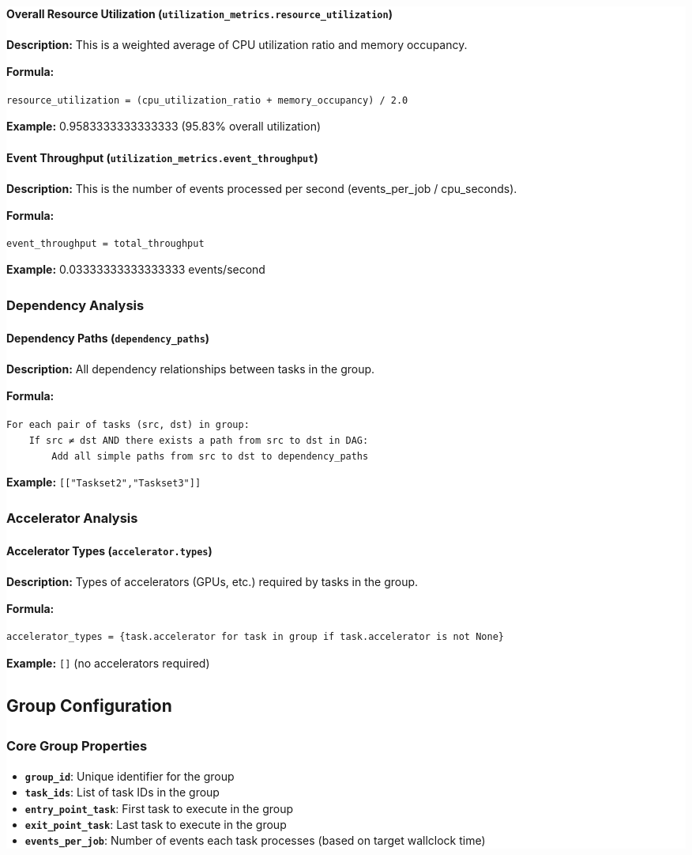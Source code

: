#### Overall Resource Utilization (`utilization_metrics.resource_utilization`)
**Description:** This is a weighted average of CPU utilization ratio and memory occupancy.

**Formula:**
```
resource_utilization = (cpu_utilization_ratio + memory_occupancy) / 2.0
```

**Example:** 0.9583333333333333 (95.83% overall utilization)

#### Event Throughput (`utilization_metrics.event_throughput`)
**Description:** This is the number of events processed per second (events_per_job / cpu_seconds).

**Formula:**
```
event_throughput = total_throughput
```

**Example:** 0.03333333333333333 events/second

### Dependency Analysis

#### Dependency Paths (`dependency_paths`)
**Description:** All dependency relationships between tasks in the group.

**Formula:**
```
For each pair of tasks (src, dst) in group:
    If src ≠ dst AND there exists a path from src to dst in DAG:
        Add all simple paths from src to dst to dependency_paths
```

**Example:** `[["Taskset2","Taskset3"]]`

### Accelerator Analysis

#### Accelerator Types (`accelerator.types`)
**Description:** Types of accelerators (GPUs, etc.) required by tasks in the group.

**Formula:**
```
accelerator_types = {task.accelerator for task in group if task.accelerator is not None}
```

**Example:** `[]` (no accelerators required)

## Group Configuration

### Core Group Properties

- **`group_id`**: Unique identifier for the group
- **`task_ids`**: List of task IDs in the group
- **`entry_point_task`**: First task to execute in the group
- **`exit_point_task`**: Last task to execute in the group
- **`events_per_job`**: Number of events each task processes (based on target wallclock time)
